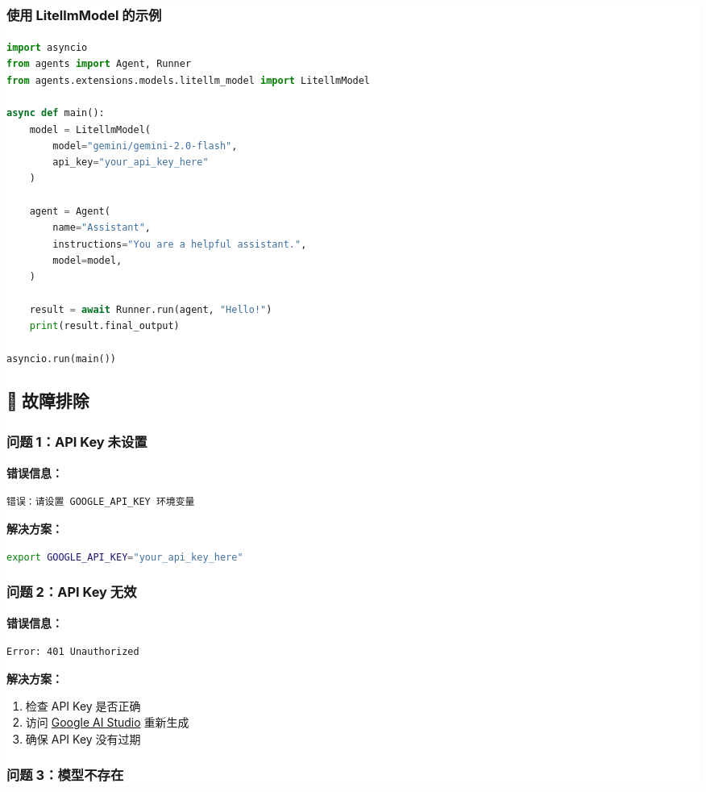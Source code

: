 ### 使用 LitellmModel 的示例

```python
import asyncio
from agents import Agent, Runner
from agents.extensions.models.litellm_model import LitellmModel

async def main():
    model = LitellmModel(
        model="gemini/gemini-2.0-flash",
        api_key="your_api_key_here"
    )

    agent = Agent(
        name="Assistant",
        instructions="You are a helpful assistant.",
        model=model,
    )

    result = await Runner.run(agent, "Hello!")
    print(result.final_output)

asyncio.run(main())
```

## 🔧 故障排除

### 问题 1：API Key 未设置

**错误信息：**
```
错误：请设置 GOOGLE_API_KEY 环境变量
```

**解决方案：**
```bash
export GOOGLE_API_KEY="your_api_key_here"
```

### 问题 2：API Key 无效

**错误信息：**
```
Error: 401 Unauthorized
```

**解决方案：**
1. 检查 API Key 是否正确
2. 访问 [Google AI Studio](https://aistudio.google.com/app/apikey) 重新生成
3. 确保 API Key 没有过期

### 问题 3：模型不存在
